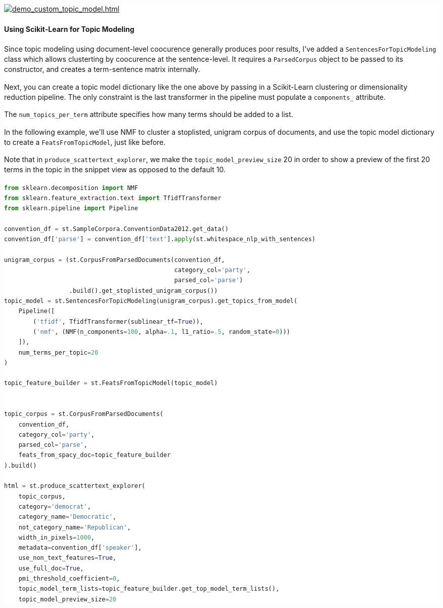[![demo_custom_topic_model.html](https://raw.githubusercontent.com/JasonKessler/jasonkessler.github.io/master/demo_custom_topic_model.png)](https://jasonkessler.github.io/demo_custom_topic_model.html)

#### Using Scikit-Learn for Topic Modeling

Since topic modeling using document-level coocurence generally produces poor results,
I've added a `SentencesForTopicModeling` class which allows clusterting by coocurence
at the sentence-level.  It requires a `ParsedCorpus` object to be passed to its constructor,
and creates a term-sentence matrix internally.

Next, you can create a topic model dictionary like the one above by passing in a Scikit-Learn
clustering or dimensionality reduction pipeline. The only constraint is the last transformer
in the pipeline must populate a `components_` attribute.

The `num_topics_per_term` attribute specifies how many terms should be added to a list.

In the following example, we'll use NMF to cluster a stoplisted, unigram corpus of documents,
and use the topic model dictionary to create a `FeatsFromTopicModel`, just like before.

Note that in `produce_scattertext_explorer`, we make the `topic_model_preview_size` 20 in order to show
a preview of the first 20 terms in the topic in the snippet view as opposed to the default 10. 

```python
from sklearn.decomposition import NMF
from sklearn.feature_extraction.text import TfidfTransformer
from sklearn.pipeline import Pipeline

convention_df = st.SampleCorpora.ConventionData2012.get_data()
convention_df['parse'] = convention_df['text'].apply(st.whitespace_nlp_with_sentences)

unigram_corpus = (st.CorpusFromParsedDocuments(convention_df,
                                               category_col='party',
                                               parsed_col='parse')
                  .build().get_stoplisted_unigram_corpus())
topic_model = st.SentencesForTopicModeling(unigram_corpus).get_topics_from_model(
	Pipeline([
		('tfidf', TfidfTransformer(sublinear_tf=True)),
		('nmf', (NMF(n_components=100, alpha=.1, l1_ratio=.5, random_state=0)))
	]),
	num_terms_per_topic=20
)
  
topic_feature_builder = st.FeatsFromTopicModel(topic_model)


topic_corpus = st.CorpusFromParsedDocuments(
	convention_df,
	category_col='party',
	parsed_col='parse',
	feats_from_spacy_doc=topic_feature_builder
).build()

html = st.produce_scattertext_explorer(
	topic_corpus,
	category='democrat',
	category_name='Democratic',
	not_category_name='Republican',
	width_in_pixels=1000,
	metadata=convention_df['speaker'],
	use_non_text_features=True,
	use_full_doc=True,
	pmi_threshold_coefficient=0,
	topic_model_term_lists=topic_feature_builder.get_top_model_term_lists(),
	topic_model_preview_size=20
```